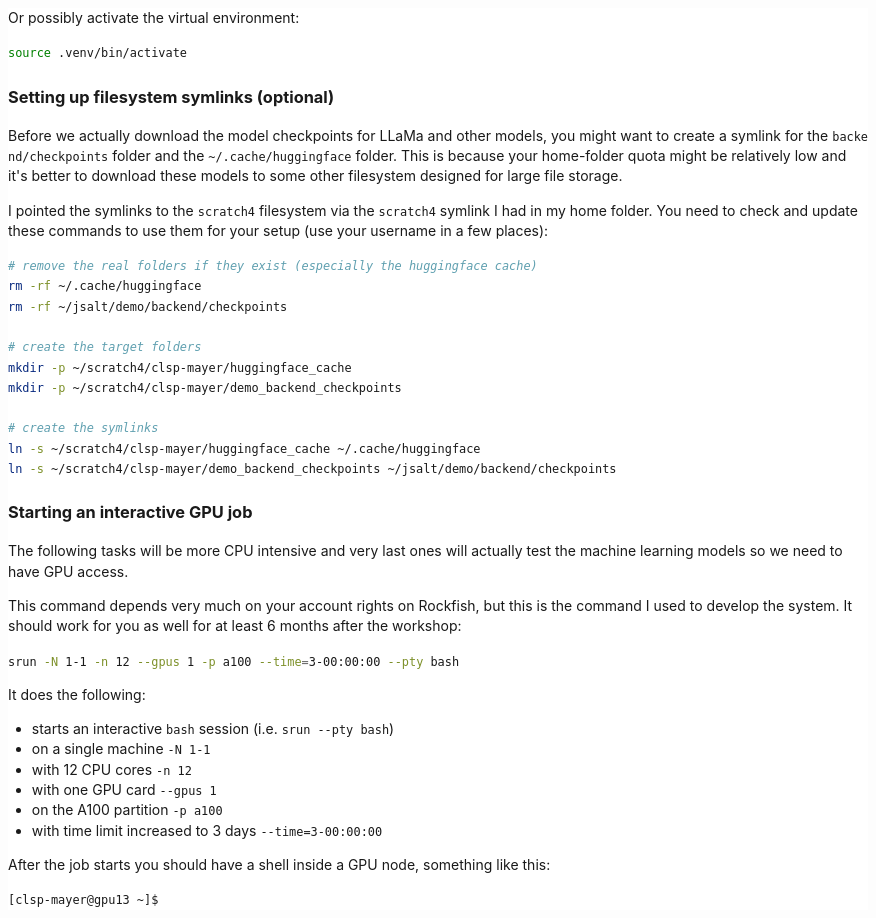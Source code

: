Or possibly activate the virtual environment:

```bash
source .venv/bin/activate
```


### Setting up filesystem symlinks (optional)

Before we actually download the model checkpoints for LLaMa and other models, you might want to create a symlink for the `backend/checkpoints` folder and the `~/.cache/huggingface` folder. This is because your home-folder quota might be relatively low and it's better to download these models to some other filesystem designed for large file storage.

I pointed the symlinks to the `scratch4` filesystem via the `scratch4` symlink I had in my home folder. You need to check and update these commands to use them for your setup (use your username in a few places):

```bash
# remove the real folders if they exist (especially the huggingface cache)
rm -rf ~/.cache/huggingface
rm -rf ~/jsalt/demo/backend/checkpoints

# create the target folders
mkdir -p ~/scratch4/clsp-mayer/huggingface_cache
mkdir -p ~/scratch4/clsp-mayer/demo_backend_checkpoints

# create the symlinks
ln -s ~/scratch4/clsp-mayer/huggingface_cache ~/.cache/huggingface
ln -s ~/scratch4/clsp-mayer/demo_backend_checkpoints ~/jsalt/demo/backend/checkpoints
```


### Starting an interactive GPU job

The following tasks will be more CPU intensive and very last ones will actually test the machine learning models so we need to have GPU access.

This command depends very much on your account rights on Rockfish, but this is the command I used to develop the system. It should work for you as well for at least 6 months after the workshop:

```bash
srun -N 1-1 -n 12 --gpus 1 -p a100 --time=3-00:00:00 --pty bash
```

It does the following:
- starts an interactive `bash` session (i.e. `srun --pty bash`)
- on a single machine `-N 1-1`
- with 12 CPU cores `-n 12`
- with one GPU card `--gpus 1`
- on the A100 partition `-p a100`
- with time limit increased to 3 days `--time=3-00:00:00`

After the job starts you should have a shell inside a GPU node, something like this:

```
[clsp-mayer@gpu13 ~]$
```
